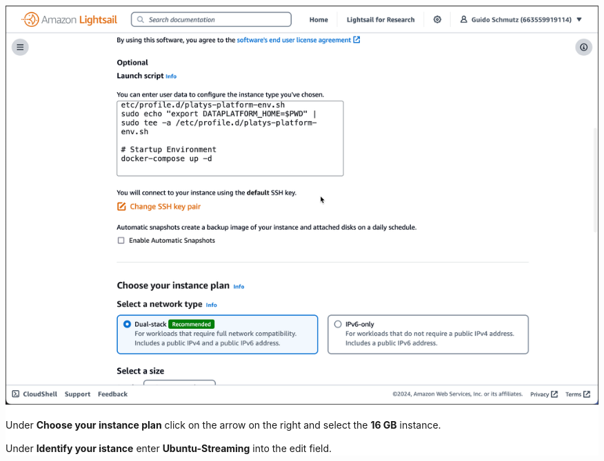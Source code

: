 ![Alt Image Text](./images/lightsail-create-instance-3.png "Lightsail Homepage")

Under **Choose your instance plan** click on the arrow on the right and select the **16 GB** instance.  

Under **Identify your istance** enter **Ubuntu-Streaming** into the edit field.
